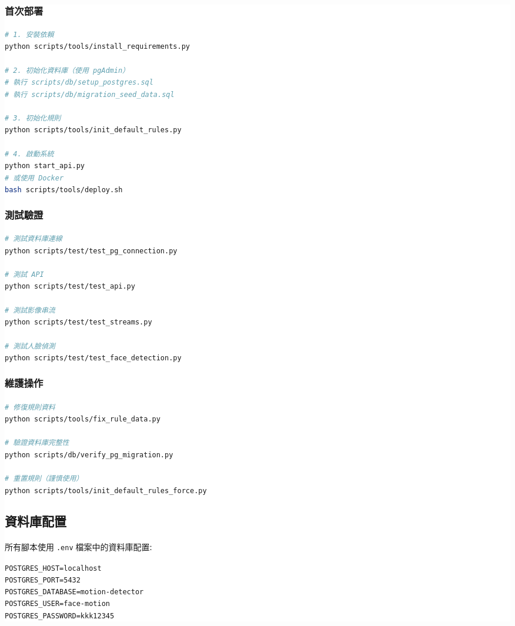 ### 首次部署

```bash
# 1. 安裝依賴
python scripts/tools/install_requirements.py

# 2. 初始化資料庫（使用 pgAdmin）
# 執行 scripts/db/setup_postgres.sql
# 執行 scripts/db/migration_seed_data.sql

# 3. 初始化規則
python scripts/tools/init_default_rules.py

# 4. 啟動系統
python start_api.py
# 或使用 Docker
bash scripts/tools/deploy.sh
```

### 測試驗證

```bash
# 測試資料庫連線
python scripts/test/test_pg_connection.py

# 測試 API
python scripts/test/test_api.py

# 測試影像串流
python scripts/test/test_streams.py

# 測試人臉偵測
python scripts/test/test_face_detection.py
```

### 維護操作

```bash
# 修復規則資料
python scripts/tools/fix_rule_data.py

# 驗證資料庫完整性
python scripts/db/verify_pg_migration.py

# 重置規則（謹慎使用）
python scripts/tools/init_default_rules_force.py
```

## 資料庫配置

所有腳本使用 `.env` 檔案中的資料庫配置:

```env
POSTGRES_HOST=localhost
POSTGRES_PORT=5432
POSTGRES_DATABASE=motion-detector
POSTGRES_USER=face-motion
POSTGRES_PASSWORD=kkk12345
```
